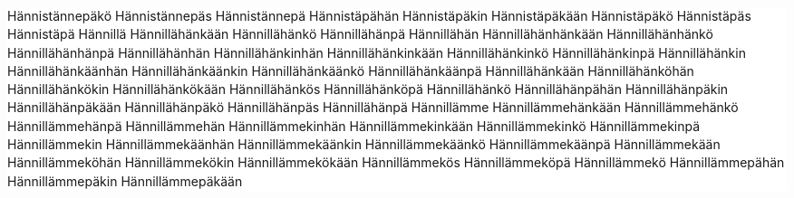 Hännistännepäkö
Hännistännepäs
Hännistännepä
Hännistäpähän
Hännistäpäkin
Hännistäpäkään
Hännistäpäkö
Hännistäpäs
Hännistäpä
Hännillä
Hännillähänkään
Hännillähänkö
Hännillähänpä
Hännillähän
Hännillähänhänkään
Hännillähänhänkö
Hännillähänhänpä
Hännillähänhän
Hännillähänkinhän
Hännillähänkinkään
Hännillähänkinkö
Hännillähänkinpä
Hännillähänkin
Hännillähänkäänhän
Hännillähänkäänkin
Hännillähänkäänkö
Hännillähänkäänpä
Hännillähänkään
Hännillähänköhän
Hännillähänkökin
Hännillähänkökään
Hännillähänkös
Hännillähänköpä
Hännillähänkö
Hännillähänpähän
Hännillähänpäkin
Hännillähänpäkään
Hännillähänpäkö
Hännillähänpäs
Hännillähänpä
Hännillämme
Hännillämmehänkään
Hännillämmehänkö
Hännillämmehänpä
Hännillämmehän
Hännillämmekinhän
Hännillämmekinkään
Hännillämmekinkö
Hännillämmekinpä
Hännillämmekin
Hännillämmekäänhän
Hännillämmekäänkin
Hännillämmekäänkö
Hännillämmekäänpä
Hännillämmekään
Hännillämmeköhän
Hännillämmekökin
Hännillämmekökään
Hännillämmekös
Hännillämmeköpä
Hännillämmekö
Hännillämmepähän
Hännillämmepäkin
Hännillämmepäkään